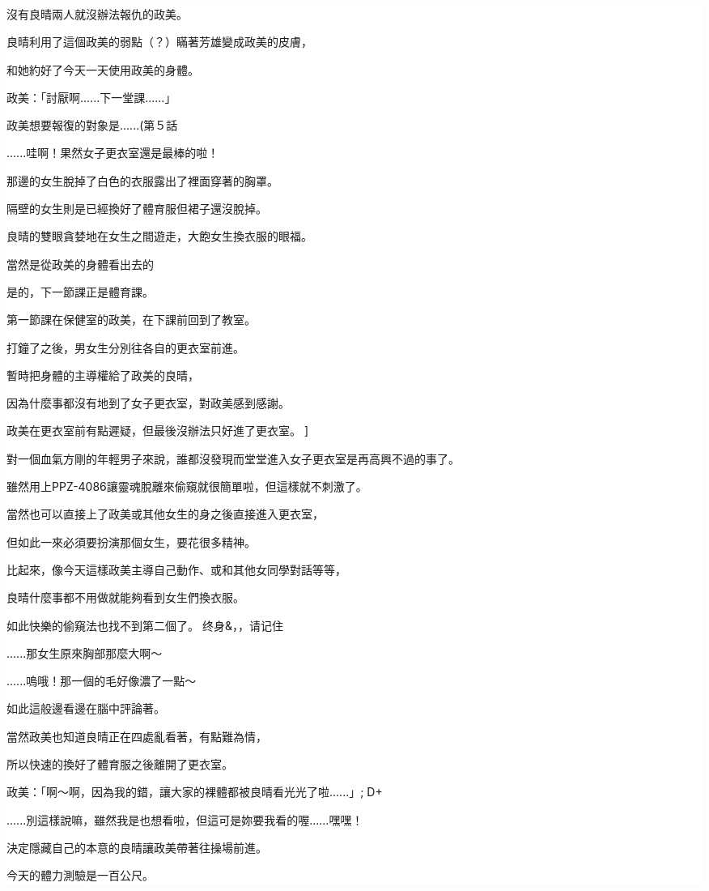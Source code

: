沒有良晴兩人就沒辦法報仇的政美。

良晴利用了這個政美的弱點（？）瞞著芳雄變成政美的皮膚，

和她約好了今天一天使用政美的身體。

政美：「討厭啊......下一堂課......」

政美想要報復的對象是......(第５話

......哇啊！果然女子更衣室還是最棒的啦！

那邊的女生脫掉了白色的衣服露出了裡面穿著的胸罩。

隔壁的女生則是已經換好了體育服但裙子還沒脫掉。

良晴的雙眼貪婪地在女生之間遊走，大飽女生換衣服的眼福。

當然是從政美的身體看出去的

是的，下一節課正是體育課。

第一節課在保健室的政美，在下課前回到了教室。

打鐘了之後，男女生分別往各自的更衣室前進。

暫時把身體的主導權給了政美的良晴，

因為什麼事都沒有地到了女子更衣室，對政美感到感謝。

政美在更衣室前有點遲疑，但最後沒辦法只好進了更衣室。 ]

對一個血氣方剛的年輕男子來說，誰都沒發現而堂堂進入女子更衣室是再高興不過的事了。

雖然用上PPZ-4086讓靈魂脫離來偷窺就很簡單啦，但這樣就不刺激了。

當然也可以直接上了政美或其他女生的身之後直接進入更衣室，

但如此一來必須要扮演那個女生，要花很多精神。

比起來，像今天這樣政美主導自己動作、或和其他女同學對話等等，

良晴什麼事都不用做就能夠看到女生們換衣服。

如此快樂的偷窺法也找不到第二個了。
终身&，，请记住

......那女生原來胸部那麼大啊～

......嗚哦！那一個的毛好像濃了一點～

如此這般邊看邊在腦中評論著。

當然政美也知道良晴正在四處亂看著，有點難為情，

所以快速的換好了體育服之後離開了更衣室。

政美：「啊～啊，因為我的錯，讓大家的裸體都被良晴看光光了啦......」; D+

......別這樣說嘛，雖然我是也想看啦，但這可是妳要我看的喔......嘿嘿！

決定隱藏自己的本意的良晴讓政美帶著往操場前進。

今天的體力測驗是一百公尺。
